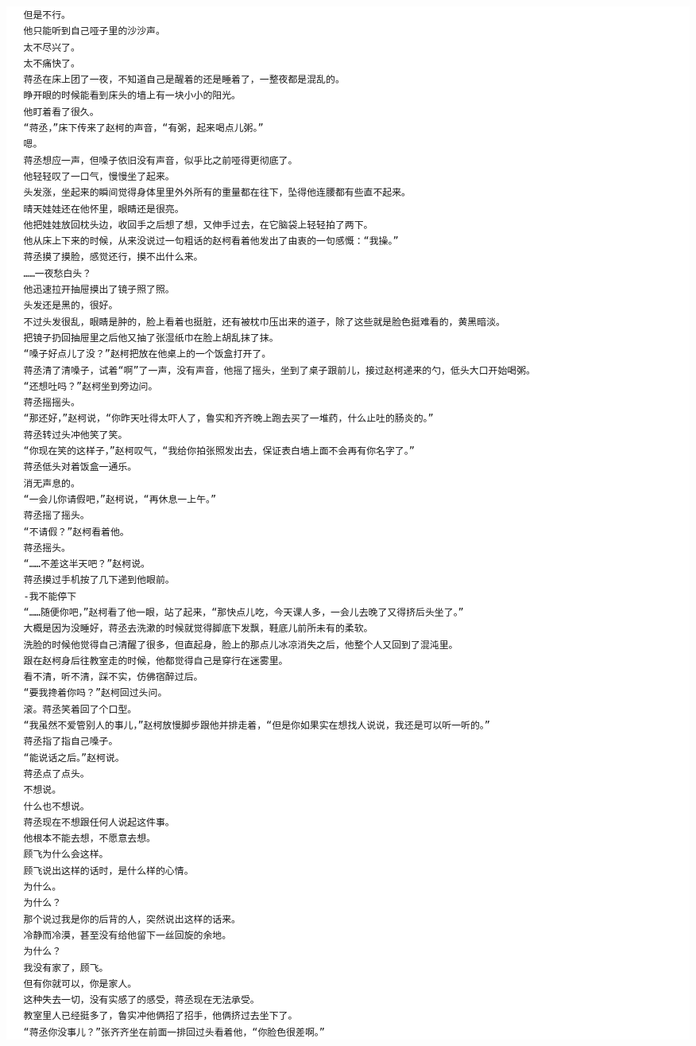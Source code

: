        但是不行。
       他只能听到自己哑子里的沙沙声。
       太不尽兴了。
       太不痛快了。
       蒋丞在床上团了一夜，不知道自己是醒着的还是睡着了，一整夜都是混乱的。
       睁开眼的时候能看到床头的墙上有一块小小的阳光。
       他盯着看了很久。
       “蒋丞，”床下传来了赵柯的声音，“有粥，起来喝点儿粥。”
       嗯。
       蒋丞想应一声，但嗓子依旧没有声音，似乎比之前哑得更彻底了。
       他轻轻叹了一口气，慢慢坐了起来。
       头发涨，坐起来的瞬间觉得身体里里外外所有的重量都在往下，坠得他连腰都有些直不起来。
       晴天娃娃还在他怀里，眼睛还是很亮。
       他把娃娃放回枕头边，收回手之后想了想，又伸手过去，在它脑袋上轻轻拍了两下。
       他从床上下来的时候，从来没说过一句粗话的赵柯看着他发出了由衷的一句感慨：“我操。”
       蒋丞摸了摸脸，感觉还行，摸不出什么来。
       ……一夜愁白头？
       他迅速拉开抽屉摸出了镜子照了照。
       头发还是黑的，很好。
       不过头发很乱，眼睛是肿的，脸上看着也挺脏，还有被枕巾压出来的道子，除了这些就是脸色挺难看的，黄黑暗淡。
       把镜子扔回抽屉里之后他又抽了张湿纸巾在脸上胡乱抹了抹。
       “嗓子好点儿了没？”赵柯把放在他桌上的一个饭盒打开了。
       蒋丞清了清嗓子，试着“啊”了一声，没有声音，他摇了摇头，坐到了桌子跟前儿，接过赵柯递来的勺，低头大口开始喝粥。
       “还想吐吗？”赵柯坐到旁边问。
       蒋丞摇摇头。
       “那还好，”赵柯说，“你昨天吐得太吓人了，鲁实和齐齐晚上跑去买了一堆药，什么止吐的肠炎的。”
       蒋丞转过头冲他笑了笑。
       “你现在笑的这样子，”赵柯叹气，“我给你拍张照发出去，保证表白墙上面不会再有你名字了。”
       蒋丞低头对着饭盒一通乐。
       消无声息的。
       “一会儿你请假吧，”赵柯说，“再休息一上午。”
       蒋丞摇了摇头。
       “不请假？”赵柯看着他。
       蒋丞摇头。
       “……不差这半天吧？”赵柯说。
       蒋丞摸过手机按了几下递到他眼前。
       -我不能停下
       “……随便你吧，”赵柯看了他一眼，站了起来，“那快点儿吃，今天课人多，一会儿去晚了又得挤后头坐了。”
       大概是因为没睡好，蒋丞去洗漱的时候就觉得脚底下发飘，鞋底儿前所未有的柔软。
       洗脸的时候他觉得自己清醒了很多，但直起身，脸上的那点儿冰凉消失之后，他整个人又回到了混沌里。
       跟在赵柯身后往教室走的时候，他都觉得自己是穿行在迷雾里。
       看不清，听不清，踩不实，仿佛宿醉过后。
       “要我搀着你吗？”赵柯回过头问。
       滚。蒋丞笑着回了个口型。
       “我虽然不爱管别人的事儿，”赵柯放慢脚步跟他并排走着，“但是你如果实在想找人说说，我还是可以听一听的。”
       蒋丞指了指自己嗓子。
       “能说话之后。”赵柯说。
       蒋丞点了点头。
       不想说。
       什么也不想说。
       蒋丞现在不想跟任何人说起这件事。
       他根本不能去想，不愿意去想。
       顾飞为什么会这样。
       顾飞说出这样的话时，是什么样的心情。
       为什么。
       为什么？
       那个说过我是你的后背的人，突然说出这样的话来。
       冷静而冷漠，甚至没有给他留下一丝回旋的余地。
       为什么？
       我没有家了，顾飞。
       但有你就可以，你是家人。
       这种失去一切，没有实感了的感受，蒋丞现在无法承受。
       教室里人已经挺多了，鲁实冲他俩招了招手，他俩挤过去坐下了。
       “蒋丞你没事儿？”张齐齐坐在前面一排回过头看着他，“你脸色很差啊。”